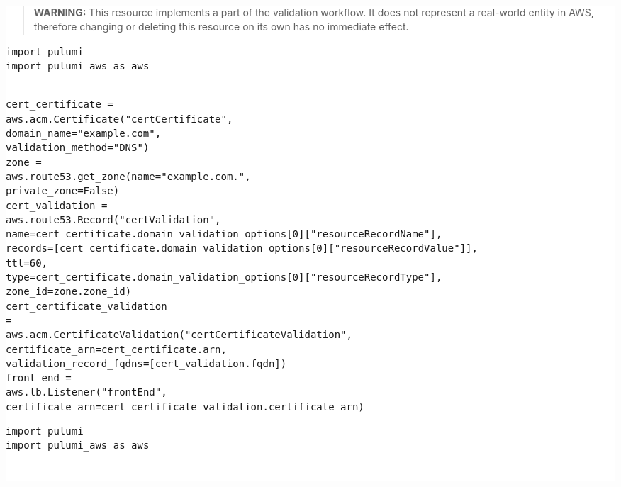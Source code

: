 <blockquote>
<div><p><strong>WARNING:</strong> This resource implements a part of the validation workflow. It does not represent a real-world entity in AWS, therefore changing or deleting this resource on its own has no immediate effect.</p>
</div></blockquote>
<div class="highlight-python notranslate"><div class="highlight"><pre><span></span><span class="kn">import</span> <span class="nn">pulumi</span>
<span class="kn">import</span> <span class="nn">pulumi_aws</span> <span class="k">as</span> <span class="nn">aws</span>

<span class="n">cert_certificate</span> <span class="o">=</span> <span class="n">aws</span><span class="o">.</span><span class="n">acm</span><span class="o">.</span><span class="n">Certificate</span><span class="p">(</span><span class="s2">&quot;certCertificate&quot;</span><span class="p">,</span>
    <span class="n">domain_name</span><span class="o">=</span><span class="s2">&quot;example.com&quot;</span><span class="p">,</span>
    <span class="n">validation_method</span><span class="o">=</span><span class="s2">&quot;DNS&quot;</span><span class="p">)</span>
<span class="n">zone</span> <span class="o">=</span> <span class="n">aws</span><span class="o">.</span><span class="n">route53</span><span class="o">.</span><span class="n">get_zone</span><span class="p">(</span><span class="n">name</span><span class="o">=</span><span class="s2">&quot;example.com.&quot;</span><span class="p">,</span>
    <span class="n">private_zone</span><span class="o">=</span><span class="kc">False</span><span class="p">)</span>
<span class="n">cert_validation</span> <span class="o">=</span> <span class="n">aws</span><span class="o">.</span><span class="n">route53</span><span class="o">.</span><span class="n">Record</span><span class="p">(</span><span class="s2">&quot;certValidation&quot;</span><span class="p">,</span>
    <span class="n">name</span><span class="o">=</span><span class="n">cert_certificate</span><span class="o">.</span><span class="n">domain_validation_options</span><span class="p">[</span><span class="mi">0</span><span class="p">][</span><span class="s2">&quot;resourceRecordName&quot;</span><span class="p">],</span>
    <span class="n">records</span><span class="o">=</span><span class="p">[</span><span class="n">cert_certificate</span><span class="o">.</span><span class="n">domain_validation_options</span><span class="p">[</span><span class="mi">0</span><span class="p">][</span><span class="s2">&quot;resourceRecordValue&quot;</span><span class="p">]],</span>
    <span class="n">ttl</span><span class="o">=</span><span class="mi">60</span><span class="p">,</span>
    <span class="nb">type</span><span class="o">=</span><span class="n">cert_certificate</span><span class="o">.</span><span class="n">domain_validation_options</span><span class="p">[</span><span class="mi">0</span><span class="p">][</span><span class="s2">&quot;resourceRecordType&quot;</span><span class="p">],</span>
    <span class="n">zone_id</span><span class="o">=</span><span class="n">zone</span><span class="o">.</span><span class="n">zone_id</span><span class="p">)</span>
<span class="n">cert_certificate_validation</span> <span class="o">=</span> <span class="n">aws</span><span class="o">.</span><span class="n">acm</span><span class="o">.</span><span class="n">CertificateValidation</span><span class="p">(</span><span class="s2">&quot;certCertificateValidation&quot;</span><span class="p">,</span>
    <span class="n">certificate_arn</span><span class="o">=</span><span class="n">cert_certificate</span><span class="o">.</span><span class="n">arn</span><span class="p">,</span>
    <span class="n">validation_record_fqdns</span><span class="o">=</span><span class="p">[</span><span class="n">cert_validation</span><span class="o">.</span><span class="n">fqdn</span><span class="p">])</span>
<span class="n">front_end</span> <span class="o">=</span> <span class="n">aws</span><span class="o">.</span><span class="n">lb</span><span class="o">.</span><span class="n">Listener</span><span class="p">(</span><span class="s2">&quot;frontEnd&quot;</span><span class="p">,</span> <span class="n">certificate_arn</span><span class="o">=</span><span class="n">cert_certificate_validation</span><span class="o">.</span><span class="n">certificate_arn</span><span class="p">)</span>
</pre></div>
</div>
<div class="highlight-python notranslate"><div class="highlight"><pre><span></span><span class="kn">import</span> <span class="nn">pulumi</span>
<span class="kn">import</span> <span class="nn">pulumi_aws</span> <span class="k">as</span> <span class="nn">aws</span>

